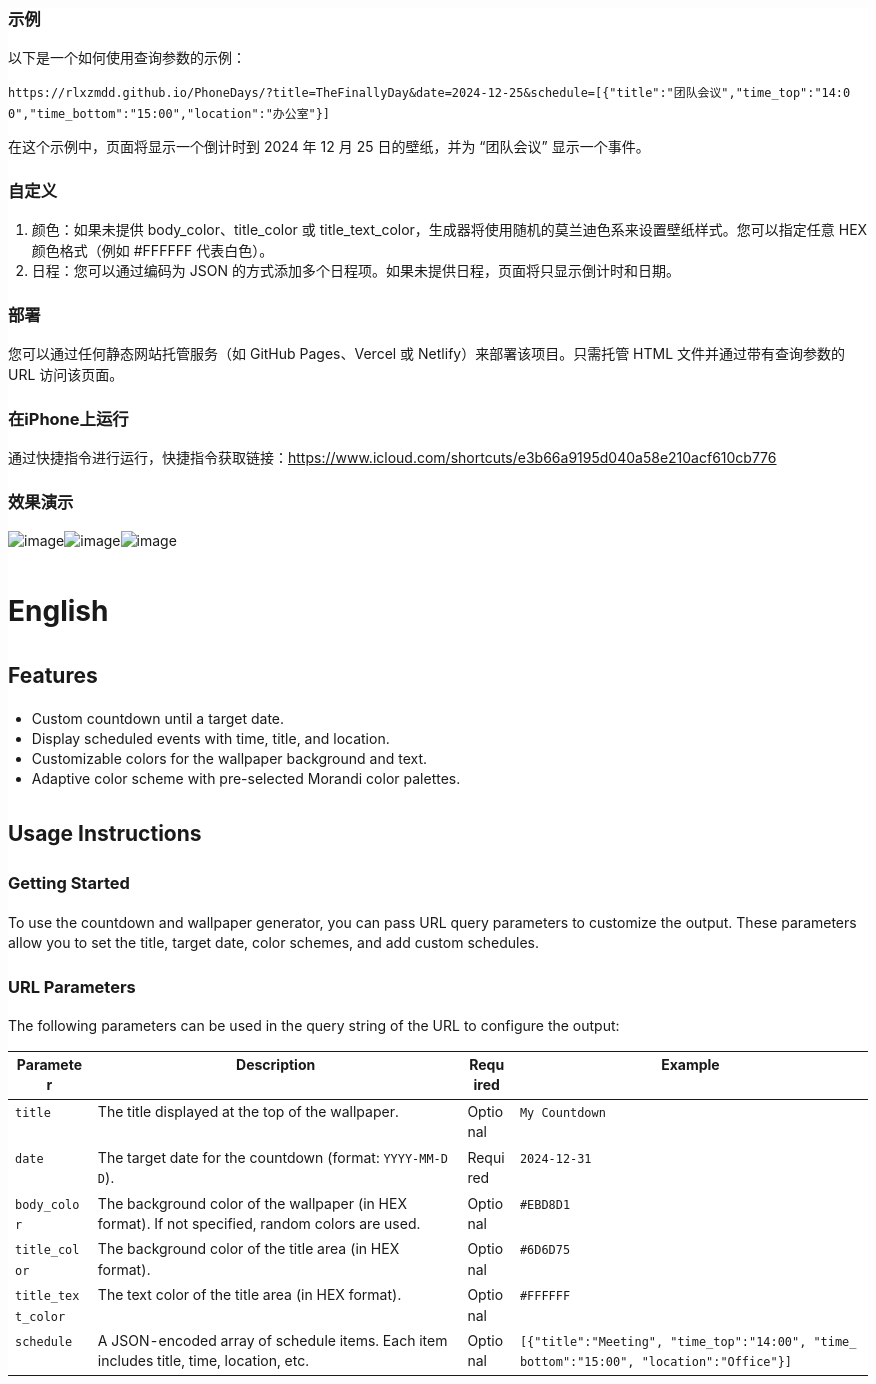 ### 示例

以下是一个如何使用查询参数的示例：

```plaintext
https://rlxzmdd.github.io/PhoneDays/?title=TheFinallyDay&date=2024-12-25&schedule=[{"title":"团队会议","time_top":"14:00","time_bottom":"15:00","location":"办公室"}]
```
在这个示例中，页面将显示一个倒计时到 2024 年 12 月 25 日的壁纸，并为 “团队会议” 显示一个事件。

### 自定义
1.	颜色：如果未提供 body_color、title_color 或 title_text_color，生成器将使用随机的莫兰迪色系来设置壁纸样式。您可以指定任意 HEX 颜色格式（例如 #FFFFFF 代表白色）。
2.	日程：您可以通过编码为 JSON 的方式添加多个日程项。如果未提供日程，页面将只显示倒计时和日期。

### 部署
您可以通过任何静态网站托管服务（如 GitHub Pages、Vercel 或 Netlify）来部署该项目。只需托管 HTML 文件并通过带有查询参数的 URL 访问该页面。

### 在iPhone上运行
通过快捷指令进行运行，快捷指令获取链接：https://www.icloud.com/shortcuts/e3b66a9195d040a58e210acf610cb776

### 效果演示
![image](https://github.com/user-attachments/assets/85c5389b-e9a2-411e-adf2-33be897392b0)<img width="391" alt="image" src="https://github.com/user-attachments/assets/7f5ee83d-95c5-45fb-bbb6-afd13bbbb2d8"><img width="399" alt="image" src="https://github.com/user-attachments/assets/47d12483-2a0e-4a63-a940-711ebbab0a38">


# English

## Features
- Custom countdown until a target date.
- Display scheduled events with time, title, and location.
- Customizable colors for the wallpaper background and text.
- Adaptive color scheme with pre-selected Morandi color palettes.

## Usage Instructions

### Getting Started
To use the countdown and wallpaper generator, you can pass URL query parameters to customize the output. These parameters allow you to set the title, target date, color schemes, and add custom schedules.

### URL Parameters

The following parameters can be used in the query string of the URL to configure the output:

| Parameter          | Description                                                                               | Required | Example                                           |
| ------------------ | ----------------------------------------------------------------------------------------- | -------- | ------------------------------------------------- |
| `title`            | The title displayed at the top of the wallpaper.                                           | Optional | `My Countdown`                                    |
| `date`             | The target date for the countdown (format: `YYYY-MM-DD`).                                  | Required | `2024-12-31`                                      |
| `body_color`       | The background color of the wallpaper (in HEX format). If not specified, random colors are used. | Optional | `#EBD8D1`                                         |
| `title_color`      | The background color of the title area (in HEX format).                                    | Optional | `#6D6D75`                                         |
| `title_text_color` | The text color of the title area (in HEX format).                                          | Optional | `#FFFFFF`                                         |
| `schedule`         | A JSON-encoded array of schedule items. Each item includes title, time, location, etc.     | Optional | `[{"title":"Meeting", "time_top":"14:00", "time_bottom":"15:00", "location":"Office"}]` |
